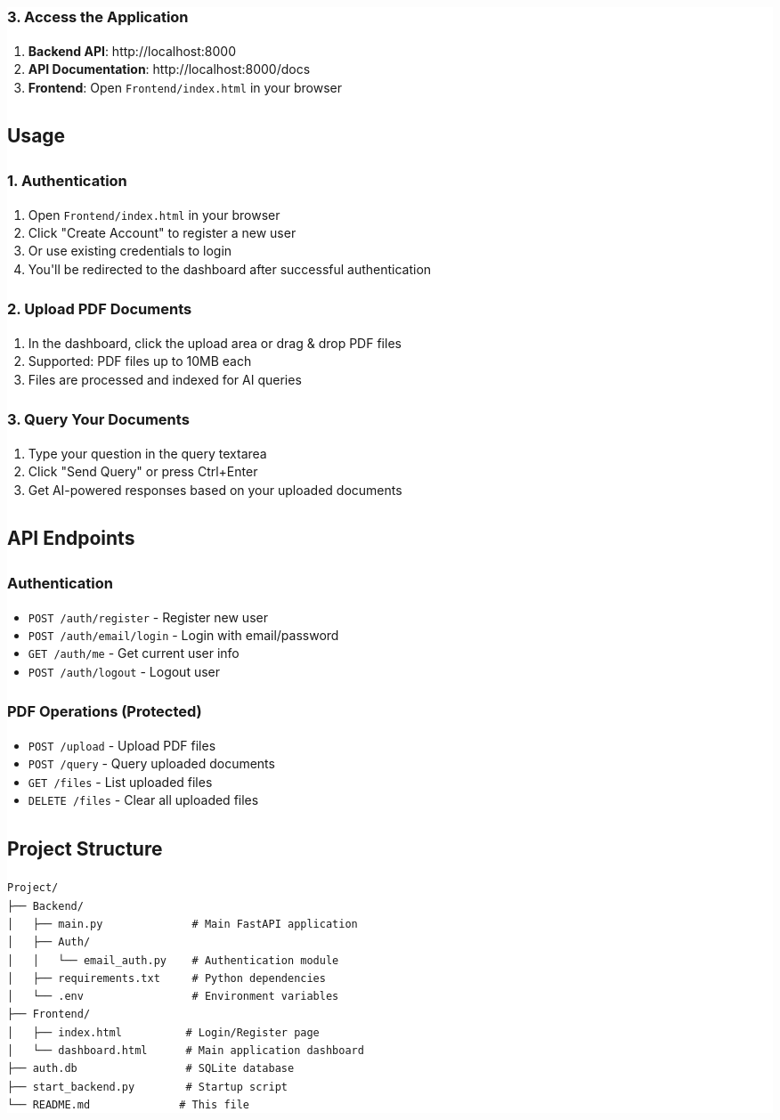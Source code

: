 ### 3. Access the Application

1. **Backend API**: http://localhost:8000
2. **API Documentation**: http://localhost:8000/docs
3. **Frontend**: Open `Frontend/index.html` in your browser

## Usage

### 1. Authentication

1. Open `Frontend/index.html` in your browser
2. Click "Create Account" to register a new user
3. Or use existing credentials to login
4. You'll be redirected to the dashboard after successful authentication

### 2. Upload PDF Documents

1. In the dashboard, click the upload area or drag & drop PDF files
2. Supported: PDF files up to 10MB each
3. Files are processed and indexed for AI queries

### 3. Query Your Documents

1. Type your question in the query textarea
2. Click "Send Query" or press Ctrl+Enter
3. Get AI-powered responses based on your uploaded documents

## API Endpoints

### Authentication
- `POST /auth/register` - Register new user
- `POST /auth/email/login` - Login with email/password
- `GET /auth/me` - Get current user info
- `POST /auth/logout` - Logout user

### PDF Operations (Protected)
- `POST /upload` - Upload PDF files
- `POST /query` - Query uploaded documents
- `GET /files` - List uploaded files
- `DELETE /files` - Clear all uploaded files

## Project Structure

```
Project/
├── Backend/
│   ├── main.py              # Main FastAPI application
│   ├── Auth/
│   │   └── email_auth.py    # Authentication module
│   ├── requirements.txt     # Python dependencies
│   └── .env                 # Environment variables
├── Frontend/
│   ├── index.html          # Login/Register page
│   └── dashboard.html      # Main application dashboard
├── auth.db                 # SQLite database
├── start_backend.py        # Startup script
└── README.md              # This file
```

